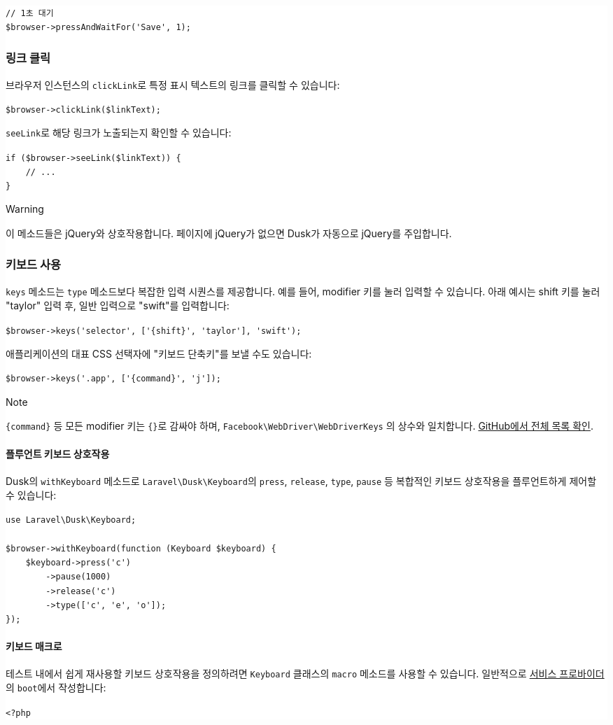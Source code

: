     // 1초 대기
    $browser->pressAndWaitFor('Save', 1);

<a name="clicking-links"></a>
### 링크 클릭

브라우저 인스턴스의 `clickLink`로 특정 표시 텍스트의 링크를 클릭할 수 있습니다:

    $browser->clickLink($linkText);

`seeLink`로 해당 링크가 노출되는지 확인할 수 있습니다:

    if ($browser->seeLink($linkText)) {
        // ...
    }

> [!WARNING]  
> 이 메소드들은 jQuery와 상호작용합니다. 페이지에 jQuery가 없으면 Dusk가 자동으로 jQuery를 주입합니다.

<a name="using-the-keyboard"></a>
### 키보드 사용

`keys` 메소드는 `type` 메소드보다 복잡한 입력 시퀀스를 제공합니다. 예를 들어, modifier 키를 눌러 입력할 수 있습니다. 아래 예시는 shift 키를 눌러 "taylor" 입력 후, 일반 입력으로 "swift"를 입력합니다:

    $browser->keys('selector', ['{shift}', 'taylor'], 'swift');

애플리케이션의 대표 CSS 선택자에 "키보드 단축키"를 보낼 수도 있습니다:

    $browser->keys('.app', ['{command}', 'j']);

> [!NOTE]  
> `{command}` 등 모든 modifier 키는 `{}`로 감싸야 하며, `Facebook\WebDriver\WebDriverKeys` 의 상수와 일치합니다. [GitHub에서 전체 목록 확인](https://github.com/php-webdriver/php-webdriver/blob/master/lib/WebDriverKeys.php).

<a name="fluent-keyboard-interactions"></a>
#### 플루언트 키보드 상호작용

Dusk의 `withKeyboard` 메소드로 `Laravel\Dusk\Keyboard`의 `press`, `release`, `type`, `pause` 등 복합적인 키보드 상호작용을 플루언트하게 제어할 수 있습니다:

    use Laravel\Dusk\Keyboard;

    $browser->withKeyboard(function (Keyboard $keyboard) {
        $keyboard->press('c')
            ->pause(1000)
            ->release('c')
            ->type(['c', 'e', 'o']);
    });

<a name="keyboard-macros"></a>
#### 키보드 매크로

테스트 내에서 쉽게 재사용할 키보드 상호작용을 정의하려면 `Keyboard` 클래스의 `macro` 메소드를 사용할 수 있습니다. 일반적으로 [서비스 프로바이더](/docs/{{version}}/providers)의 `boot`에서 작성합니다:

    <?php
